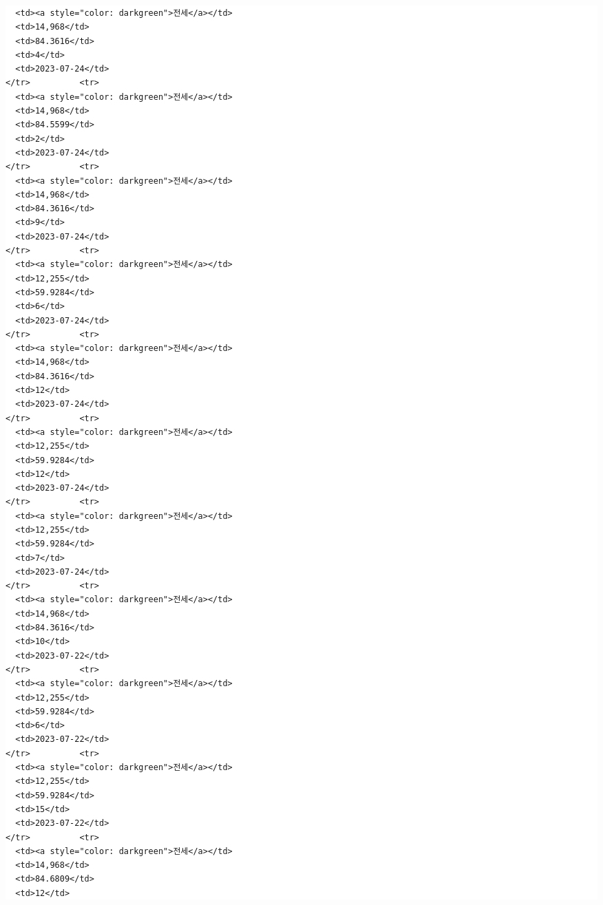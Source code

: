       <td><a style="color: darkgreen">전세</a></td>
      <td>14,968</td>
      <td>84.3616</td>
      <td>4</td>
      <td>2023-07-24</td>
    </tr>          <tr>
      <td><a style="color: darkgreen">전세</a></td>
      <td>14,968</td>
      <td>84.5599</td>
      <td>2</td>
      <td>2023-07-24</td>
    </tr>          <tr>
      <td><a style="color: darkgreen">전세</a></td>
      <td>14,968</td>
      <td>84.3616</td>
      <td>9</td>
      <td>2023-07-24</td>
    </tr>          <tr>
      <td><a style="color: darkgreen">전세</a></td>
      <td>12,255</td>
      <td>59.9284</td>
      <td>6</td>
      <td>2023-07-24</td>
    </tr>          <tr>
      <td><a style="color: darkgreen">전세</a></td>
      <td>14,968</td>
      <td>84.3616</td>
      <td>12</td>
      <td>2023-07-24</td>
    </tr>          <tr>
      <td><a style="color: darkgreen">전세</a></td>
      <td>12,255</td>
      <td>59.9284</td>
      <td>12</td>
      <td>2023-07-24</td>
    </tr>          <tr>
      <td><a style="color: darkgreen">전세</a></td>
      <td>12,255</td>
      <td>59.9284</td>
      <td>7</td>
      <td>2023-07-24</td>
    </tr>          <tr>
      <td><a style="color: darkgreen">전세</a></td>
      <td>14,968</td>
      <td>84.3616</td>
      <td>10</td>
      <td>2023-07-22</td>
    </tr>          <tr>
      <td><a style="color: darkgreen">전세</a></td>
      <td>12,255</td>
      <td>59.9284</td>
      <td>6</td>
      <td>2023-07-22</td>
    </tr>          <tr>
      <td><a style="color: darkgreen">전세</a></td>
      <td>12,255</td>
      <td>59.9284</td>
      <td>15</td>
      <td>2023-07-22</td>
    </tr>          <tr>
      <td><a style="color: darkgreen">전세</a></td>
      <td>14,968</td>
      <td>84.6809</td>
      <td>12</td>